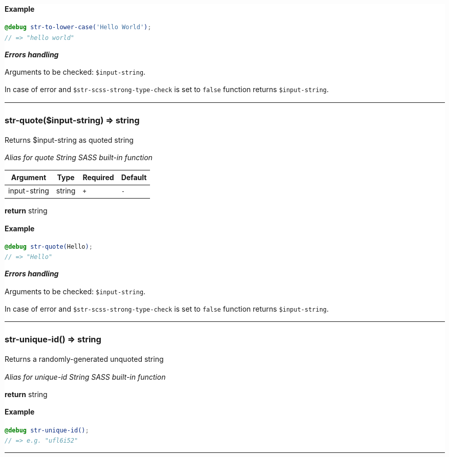 **Example**

```scss
@debug str-to-lower-case('Hello World');
// => "hello world"
```

***Errors handling***

Arguments to be checked: `$input-string`.

In case of error and `$str-scss-strong-type-check` is set to `false` function returns `$input-string`.

* * * *

### str-quote($input-string) => string

Returns $input-string as quoted string

_Alias for quote String SASS built-in function_

| Argument        | Type     | Required | Default |
| --------------- | -------- | -------- | ------- |
| input-string | string | `+` | `-` |

**return** string

**Example**

```scss
@debug str-quote(Hello);
// => "Hello"
```

***Errors handling***

Arguments to be checked: `$input-string`.

In case of error and `$str-scss-strong-type-check` is set to `false` function returns `$input-string`.

* * * *

### str-unique-id() => string

Returns a randomly-generated unquoted string

_Alias for unique-id String SASS built-in function_

**return** string

**Example**

```scss
@debug str-unique-id();
// => e.g. "ufl6i52"
```

* * * *
